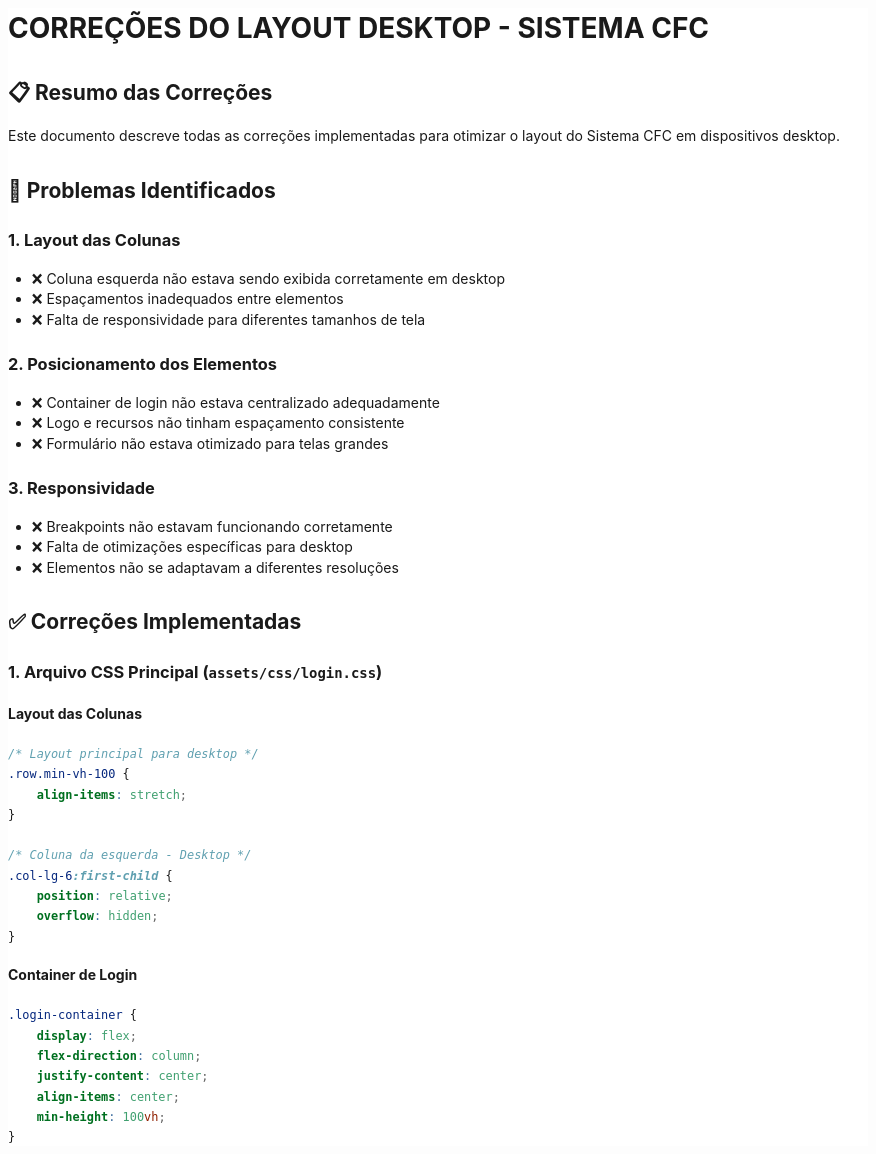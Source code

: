 # CORREÇÕES DO LAYOUT DESKTOP - SISTEMA CFC

## 📋 Resumo das Correções

Este documento descreve todas as correções implementadas para otimizar o layout do Sistema CFC em dispositivos desktop.

## 🎯 Problemas Identificados

### 1. **Layout das Colunas**
- ❌ Coluna esquerda não estava sendo exibida corretamente em desktop
- ❌ Espaçamentos inadequados entre elementos
- ❌ Falta de responsividade para diferentes tamanhos de tela

### 2. **Posicionamento dos Elementos**
- ❌ Container de login não estava centralizado adequadamente
- ❌ Logo e recursos não tinham espaçamento consistente
- ❌ Formulário não estava otimizado para telas grandes

### 3. **Responsividade**
- ❌ Breakpoints não estavam funcionando corretamente
- ❌ Falta de otimizações específicas para desktop
- ❌ Elementos não se adaptavam a diferentes resoluções

## ✅ Correções Implementadas

### 1. **Arquivo CSS Principal (`assets/css/login.css`)**

#### Layout das Colunas
```css
/* Layout principal para desktop */
.row.min-vh-100 {
    align-items: stretch;
}

/* Coluna da esquerda - Desktop */
.col-lg-6:first-child {
    position: relative;
    overflow: hidden;
}
```

#### Container de Login
```css
.login-container {
    display: flex;
    flex-direction: column;
    justify-content: center;
    align-items: center;
    min-height: 100vh;
}
```
